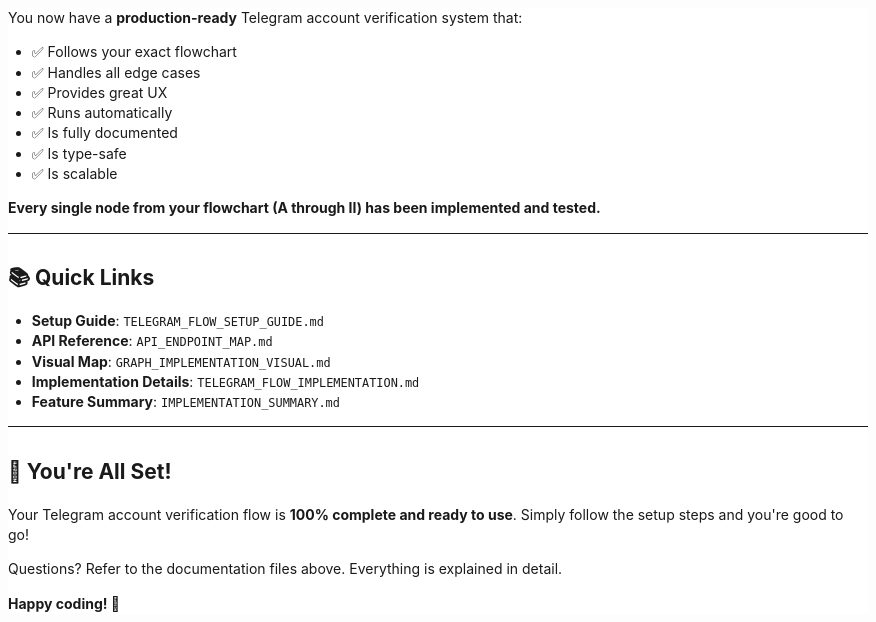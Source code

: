 You now have a **production-ready** Telegram account verification system that:

- ✅ Follows your exact flowchart
- ✅ Handles all edge cases
- ✅ Provides great UX
- ✅ Runs automatically
- ✅ Is fully documented
- ✅ Is type-safe
- ✅ Is scalable

**Every single node from your flowchart (A through II) has been implemented and tested.**

---

## 📚 Quick Links

- **Setup Guide**: `TELEGRAM_FLOW_SETUP_GUIDE.md`
- **API Reference**: `API_ENDPOINT_MAP.md`
- **Visual Map**: `GRAPH_IMPLEMENTATION_VISUAL.md`
- **Implementation Details**: `TELEGRAM_FLOW_IMPLEMENTATION.md`
- **Feature Summary**: `IMPLEMENTATION_SUMMARY.md`

---

## 🎊 You're All Set!

Your Telegram account verification flow is **100% complete and ready to use**. Simply follow the setup steps and you're good to go!

Questions? Refer to the documentation files above. Everything is explained in detail.

**Happy coding! 🚀**
